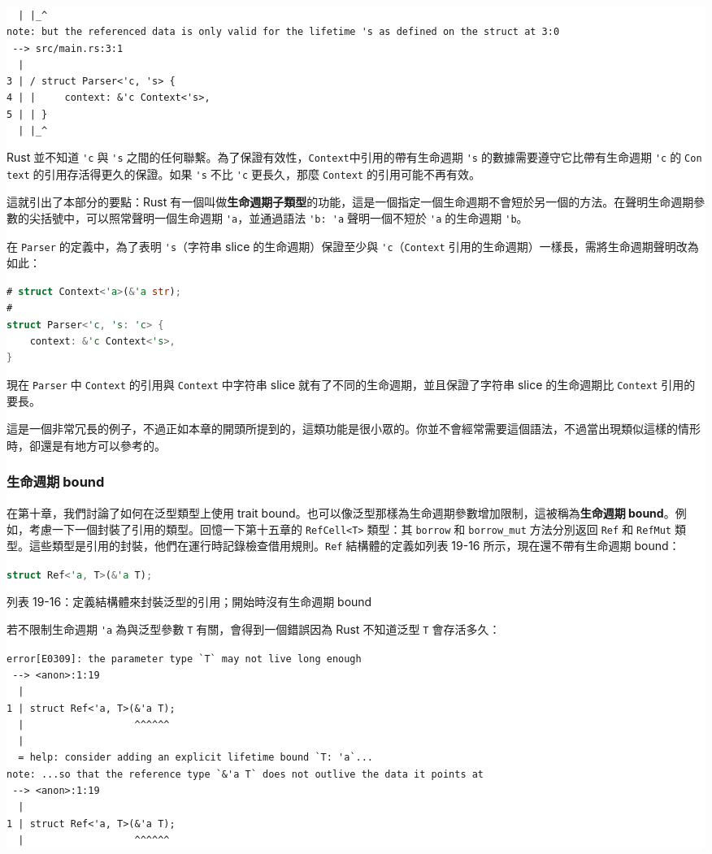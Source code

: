```
  | |_^
note: but the referenced data is only valid for the lifetime 's as defined on the struct at 3:0
 --> src/main.rs:3:1
  |
3 | / struct Parser<'c, 's> {
4 | |     context: &'c Context<'s>,
5 | | }
  | |_^
```

Rust 並不知道 `'c` 與 `'s` 之間的任何聯繫。為了保證有效性，`Context`中引用的帶有生命週期 `'s` 的數據需要遵守它比帶有生命週期 `'c` 的 `Context` 的引用存活得更久的保證。如果 `'s` 不比 `'c` 更長久，那麼 `Context` 的引用可能不再有效。

這就引出了本部分的要點：Rust 有一個叫做**生命週期子類型**的功能，這是一個指定一個生命週期不會短於另一個的方法。在聲明生命週期參數的尖括號中，可以照常聲明一個生命週期 `'a`，並通過語法 `'b: 'a` 聲明一個不短於 `'a` 的生命週期 `'b`。

在 `Parser` 的定義中，為了表明 `'s`（字符串 slice 的生命週期）保證至少與 `'c`（`Context` 引用的生命週期）一樣長，需將生命週期聲明改為如此：

```rust
# struct Context<'a>(&'a str);
#
struct Parser<'c, 's: 'c> {
    context: &'c Context<'s>,
}
```

現在 `Parser` 中 `Context` 的引用與 `Context` 中字符串 slice 就有了不同的生命週期，並且保證了字符串 slice 的生命週期比 `Context` 引用的要長。

這是一個非常冗長的例子，不過正如本章的開頭所提到的，這類功能是很小眾的。你並不會經常需要這個語法，不過當出現類似這樣的情形時，卻還是有地方可以參考的。

### 生命週期 bound

在第十章，我們討論了如何在泛型類型上使用 trait bound。也可以像泛型那樣為生命週期參數增加限制，這被稱為**生命週期 bound**。例如，考慮一下一個封裝了引用的類型。回憶一下第十五章的 `RefCell<T>` 類型：其 `borrow` 和 `borrow_mut` 方法分別返回 `Ref` 和 `RefMut` 類型。這些類型是引用的封裝，他們在運行時記錄檢查借用規則。`Ref` 結構體的定義如列表 19-16 所示，現在還不帶有生命週期 bound：

```rust
struct Ref<'a, T>(&'a T);
```

<span class="caption">列表 19-16：定義結構體來封裝泛型的引用；開始時沒有生命週期 bound</span>

若不限制生命週期 `'a` 為與泛型參數 `T` 有關，會得到一個錯誤因為 Rust 不知道泛型 `T` 會存活多久：

```
error[E0309]: the parameter type `T` may not live long enough
 --> <anon>:1:19
  |
1 | struct Ref<'a, T>(&'a T);
  |                   ^^^^^^
  |
  = help: consider adding an explicit lifetime bound `T: 'a`...
note: ...so that the reference type `&'a T` does not outlive the data it points at
 --> <anon>:1:19
  |
1 | struct Ref<'a, T>(&'a T);
  |                   ^^^^^^
```
